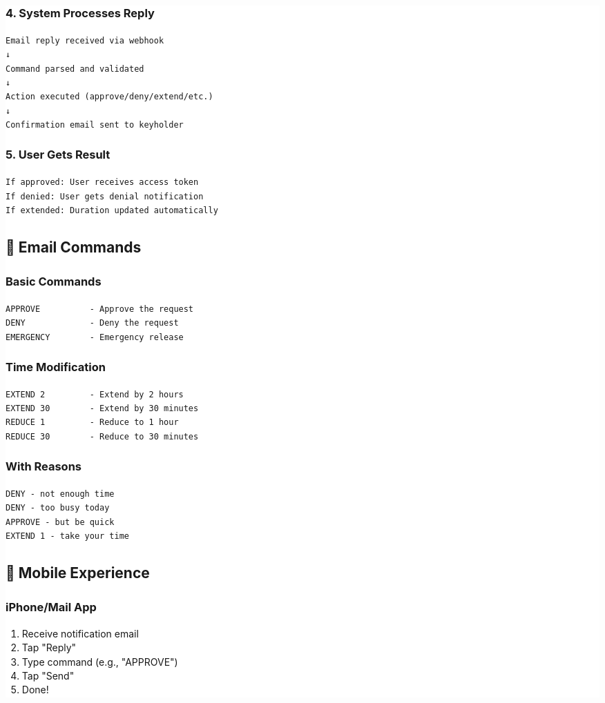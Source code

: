 ### **4. System Processes Reply**
```
Email reply received via webhook
↓
Command parsed and validated
↓
Action executed (approve/deny/extend/etc.)
↓
Confirmation email sent to keyholder
```

### **5. User Gets Result**
```
If approved: User receives access token
If denied: User gets denial notification
If extended: Duration updated automatically
```

## 🎯 **Email Commands**

### **Basic Commands**
```
APPROVE          - Approve the request
DENY             - Deny the request
EMERGENCY        - Emergency release
```

### **Time Modification**
```
EXTEND 2         - Extend by 2 hours
EXTEND 30        - Extend by 30 minutes
REDUCE 1         - Reduce to 1 hour
REDUCE 30        - Reduce to 30 minutes
```

### **With Reasons**
```
DENY - not enough time
DENY - too busy today
APPROVE - but be quick
EXTEND 1 - take your time
```

## 📱 **Mobile Experience**

### **iPhone/Mail App**
1. Receive notification email
2. Tap "Reply"
3. Type command (e.g., "APPROVE")
4. Tap "Send"
5. Done!
